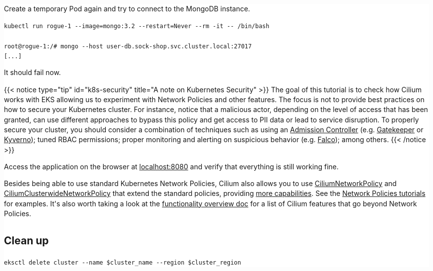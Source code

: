 Create a temporary Pod again and try to connect to the MongoDB instance.

```shell
kubectl run rogue-1 --image=mongo:3.2 --restart=Never --rm -it -- /bin/bash

root@rogue-1:/# mongo --host user-db.sock-shop.svc.cluster.local:27017
[...]
```

It should fail now.

{{< notice type="tip" id="k8s-security" title="A note on Kubernetes Security" >}}
The goal of this tutorial is to check how Cilium works with EKS allowing us to experiment with Network Policies and other features. The focus is not to provide best practices on how to secure your Kubernetes cluster. For instance, notice that a malicious actor, depending on the level of access that has been granted, can use different approaches to bypass this policy and get access to PII data or lead to service disruption. To properly secure your cluster, you should consider a combination of techniques such as using an [Admission Controller](https://kubernetes.io/docs/reference/access-authn-authz/admission-controllers/) (e.g. [Gatekeeper](https://www.openpolicyagent.org/docs/latest/kubernetes-introduction/#what-is-opa-gatekeeper) or [Kyverno](https://kyverno.io/docs/introduction/)); tuned RBAC permissions; proper monitoring and alerting on suspicious behavior (e.g. [Falco](https://falco.org/docs/)); among others.
{{< /notice >}}

Access the application on the browser at [localhost:8080](http://localhost:8080) and verify that everything is still working fine.

Besides being able to use standard Kubernetes Network Policies, Cilium also allows you to use [CiliumNetworkPolicy](https://docs.cilium.io/en/stable/concepts/kubernetes/policy/#ciliumnetworkpolicy) and [CiliumClusterwideNetworkPolicy](https://docs.cilium.io/en/stable/concepts/kubernetes/policy/#ciliumclusterwidenetworkpolicy) that extend the standard policies, providing [more capabilities](https://docs.cilium.io/en/stable/concepts/kubernetes/intro/#what-does-cilium-provide-in-your-kubernetes-cluster). See the [Network Policies tutorials](https://docs.cilium.io/en/stable/gettingstarted/#network-policy-security-tutorials) for examples. It's also worth taking a look at the [functionality overview doc](https://docs.cilium.io/en/stable/intro/#functionality-overview) for a list of Cilium features that go beyond Network Policies.

## Clean up

```shell
eksctl delete cluster --name $cluster_name --region $cluster_region
```
